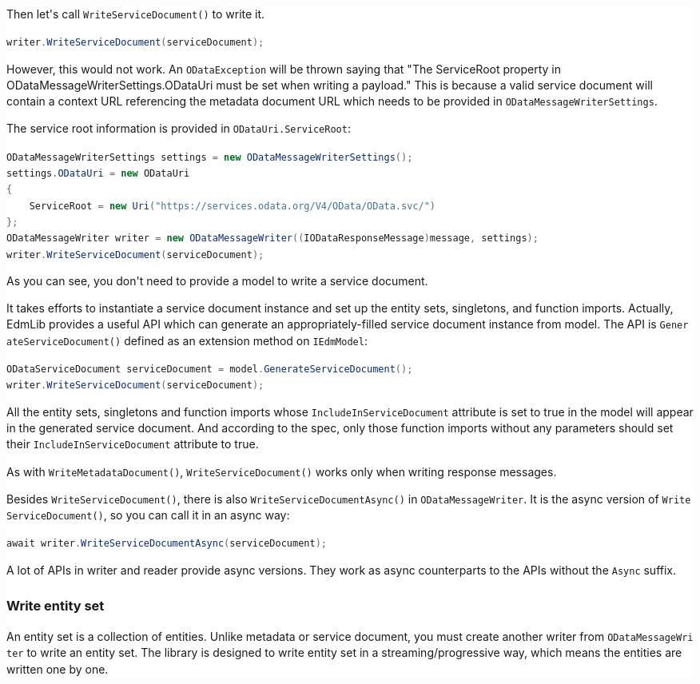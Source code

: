 Then let's call `WriteServiceDocument()` to write it.

```C#
writer.WriteServiceDocument(serviceDocument);
```

However, this would not work. An `ODataException` will be thrown saying that "The ServiceRoot property in ODataMessageWriterSettings.ODataUri must be set when writing a payload." This is because a valid service document will contain a context URL referencing the metadata document URL which needs to be provided in `ODataMessageWriterSettings`.

The service root information is provided in `ODataUri.ServiceRoot`:

```C#
ODataMessageWriterSettings settings = new ODataMessageWriterSettings();
settings.ODataUri = new ODataUri
{
    ServiceRoot = new Uri("https://services.odata.org/V4/OData/OData.svc/")
};
ODataMessageWriter writer = new ODataMessageWriter((IODataResponseMessage)message, settings);
writer.WriteServiceDocument(serviceDocument);            
```

As you can see, you don't need to provide a model to write a service document.

It takes efforts to instantiate a service document instance and set up the entity sets, singletons, and function imports. Actually, EdmLib provides a useful API which can generate an appropriately-filled service document instance from model. The API is `GenerateServiceDocument()` defined as an extension method on `IEdmModel`: 

```C#
ODataServiceDocument serviceDocument = model.GenerateServiceDocument();
writer.WriteServiceDocument(serviceDocument);
```

All the entity sets, singletons and function imports whose `IncludeInServiceDocument` attribute is set to true in the model will appear in the generated service document. And according to the spec, only those function imports without any parameters should set their `IncludeInServiceDocument` attribute to true.

As with `WriteMetadataDocument()`, `WriteServiceDocument()` works only when writing response messages.

Besides `WriteServiceDocument()`, there is also `WriteServiceDocumentAsync()` in `ODataMessageWriter`. It is the async version of `WriteServiceDocument()`, so you can call it in an async way:

```C#
await writer.WriteServiceDocumentAsync(serviceDocument);
```

A lot of APIs in writer and reader provide async versions. They work as async counterparts to the APIs without the `Async` suffix.

### Write entity set
An entity set is a collection of entities.
Unlike metadata or service document, you must create another writer from `ODataMessageWriter` to write an entity set. The library is designed to write entity set in a streaming/progressive way, which means the entities are written one by one.
